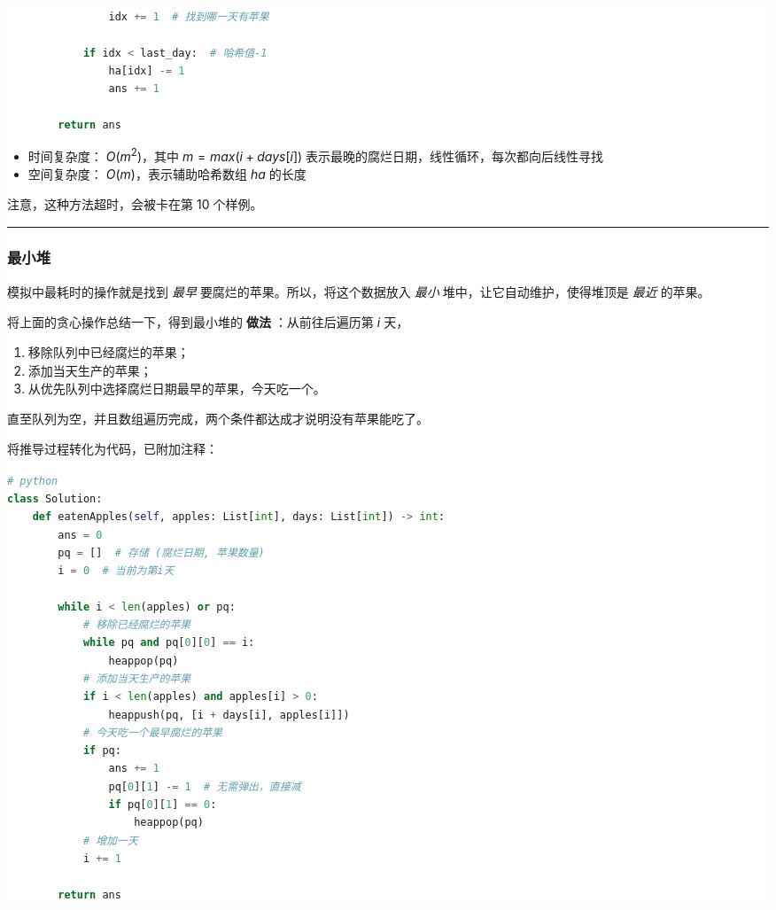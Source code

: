 ```Python
                idx += 1  # 找到哪一天有苹果
            
            if idx < last_day:  # 哈希值-1
                ha[idx] -= 1
                ans += 1
        
        return ans
```

- 时间复杂度： $O(m^2)$，其中 $m=max(i+days[i])$ 表示最晚的腐烂日期，线性循环，每次都向后线性寻找
- 空间复杂度： $O(m)$，表示辅助哈希数组 $ha$ 的长度

注意，这种方法超时，会被卡在第 $10$ 个样例。

---

### 最小堆

模拟中最耗时的操作就是找到 *最早* 要腐烂的苹果。所以，将这个数据放入 *最小* 堆中，让它自动维护，使得堆顶是 *最近* 的苹果。

将上面的贪心操作总结一下，得到最小堆的 **做法** ：从前往后遍历第 $i$ 天，

1. 移除队列中已经腐烂的苹果；
2. 添加当天生产的苹果；
3. 从优先队列中选择腐烂日期最早的苹果，今天吃一个。

直至队列为空，并且数组遍历完成，两个条件都达成才说明没有苹果能吃了。

将推导过程转化为代码，已附加注释：

```Python
# python
class Solution:
    def eatenApples(self, apples: List[int], days: List[int]) -> int:
        ans = 0
        pq = []  # 存储 (腐烂日期, 苹果数量)
        i = 0  # 当前为第i天
        
        while i < len(apples) or pq:
            # 移除已经腐烂的苹果
            while pq and pq[0][0] == i:
                heappop(pq)
            # 添加当天生产的苹果
            if i < len(apples) and apples[i] > 0:
                heappush(pq, [i + days[i], apples[i]])
            # 今天吃一个最早腐烂的苹果
            if pq:
                ans += 1
                pq[0][1] -= 1  # 无需弹出，直接减
                if pq[0][1] == 0:
                    heappop(pq)
            # 增加一天
            i += 1
        
        return ans
```
